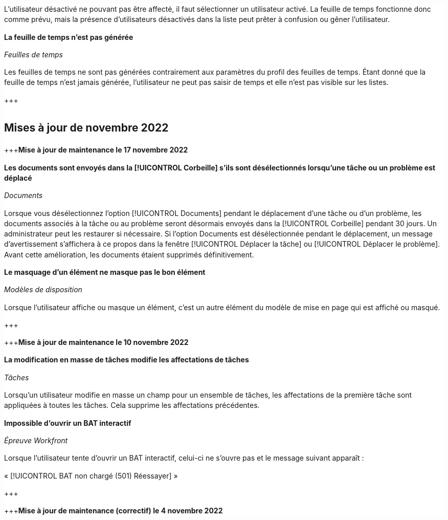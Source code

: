 L’utilisateur désactivé ne pouvant pas être affecté, il faut sélectionner un utilisateur activé. La feuille de temps fonctionne donc comme prévu, mais la présence d’utilisateurs désactivés dans la liste peut prêter à confusion ou gêner l’utilisateur.

**La feuille de temps n’est pas générée**

*Feuilles de temps*

Les feuilles de temps ne sont pas générées contrairement aux paramètres du profil des feuilles de temps. Étant donné que la feuille de temps n’est jamais générée, l’utilisateur ne peut pas saisir de temps et elle n’est pas visible sur les listes.

+++

## Mises à jour de novembre 2022

+++**Mise à jour de maintenance le 17 novembre 2022**

**Les documents sont envoyés dans la [!UICONTROL Corbeille] s’ils sont désélectionnés lorsqu’une tâche ou un problème est déplacé**

*Documents*

Lorsque vous désélectionnez l’option [!UICONTROL Documents] pendant le déplacement d’une tâche ou d’un problème, les documents associés à la tâche ou au problème seront désormais envoyés dans la [!UICONTROL Corbeille] pendant 30 jours. Un administrateur peut les restaurer si nécessaire. Si l’option Documents est désélectionnée pendant le déplacement, un message d’avertissement s’affichera à ce propos dans la fenêtre [!UICONTROL Déplacer la tâche] ou [!UICONTROL Déplacer le problème]. Avant cette amélioration, les documents étaient supprimés définitivement.

**Le masquage d’un élément ne masque pas le bon élément**

*Modèles de disposition*

Lorsque l’utilisateur affiche ou masque un élément, c’est un autre élément du modèle de mise en page qui est affiché ou masqué.


+++

+++**Mise à jour de maintenance le 10 novembre 2022**

**La modification en masse de tâches modifie les affectations de tâches**

*Tâches*

Lorsqu’un utilisateur modifie en masse un champ pour un ensemble de tâches, les affectations de la première tâche sont appliquées à toutes les tâches. Cela supprime les affectations précédentes.

**Impossible d’ouvrir un BAT interactif**

*Épreuve Workfront*

Lorsque l’utilisateur tente d’ouvrir un BAT interactif, celui-ci ne s’ouvre pas et le message suivant apparaît :

« [!UICONTROL BAT non chargé (501) Réessayer] »

+++

+++**Mise à jour de maintenance (correctif) le 4 novembre 2022**
